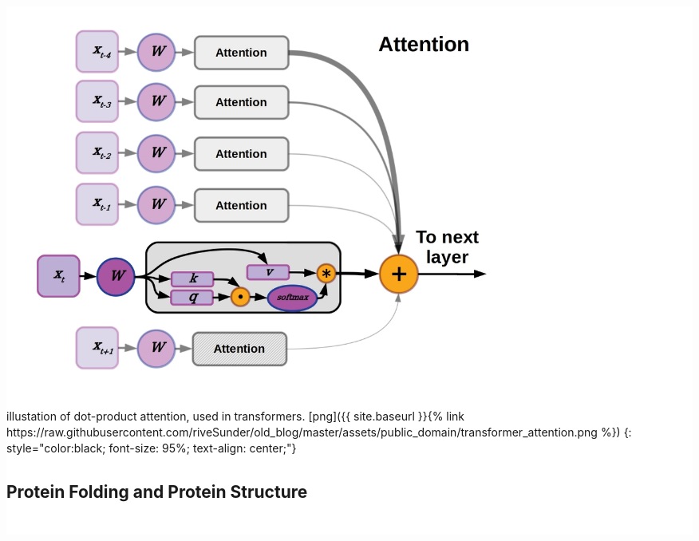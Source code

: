 <img width="75%" src="https://raw.githubusercontent.com/riveSunder/old_blog/master/assets/public_domain/transformer_attention.jpg">
<br>	
</div>
illustation of dot-product attention, used in transformers. [png]({{ site.baseurl }}{% link https://raw.githubusercontent.com/riveSunder/old_blog/master/assets/public_domain/transformer_attention.png %})
{: style="color:black; font-size: 95%; text-align: center;"}
<br>	

## Protein Folding and Protein Structure

<br>
<div align="center">